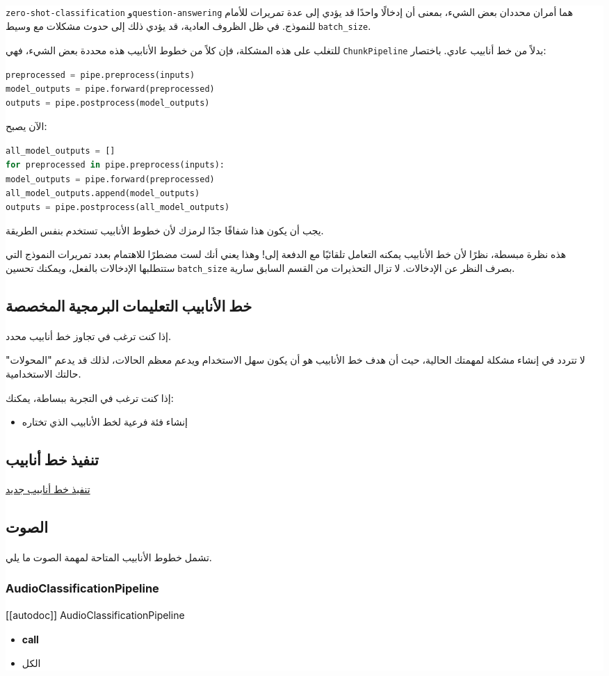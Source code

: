 `zero-shot-classification` و`question-answering` هما أمران محددان بعض الشيء، بمعنى أن إدخالًا واحدًا قد يؤدي إلى عدة تمريرات للأمام للنموذج. في ظل الظروف العادية، قد يؤدي ذلك إلى حدوث مشكلات مع وسيط `batch_size`.

للتغلب على هذه المشكلة، فإن كلاً من خطوط الأنابيب هذه محددة بعض الشيء، فهي `ChunkPipeline` بدلاً من
خط أنابيب عادي. باختصار:

```python
preprocessed = pipe.preprocess(inputs)
model_outputs = pipe.forward(preprocessed)
outputs = pipe.postprocess(model_outputs)
```

الآن يصبح:

```python
all_model_outputs = []
for preprocessed in pipe.preprocess(inputs):
model_outputs = pipe.forward(preprocessed)
all_model_outputs.append(model_outputs)
outputs = pipe.postprocess(all_model_outputs)
```

يجب أن يكون هذا شفافًا جدًا لرمزك لأن خطوط الأنابيب تستخدم بنفس الطريقة.

هذه نظرة مبسطة، نظرًا لأن خط الأنابيب يمكنه التعامل تلقائيًا مع الدفعة إلى! وهذا يعني أنك لست مضطرًا للاهتمام
بعدد تمريرات النموذج التي ستتطلبها الإدخالات بالفعل، ويمكنك تحسين `batch_size`
بصرف النظر عن الإدخالات. لا تزال التحذيرات من القسم السابق سارية.
## خط الأنابيب التعليمات البرمجية المخصصة

إذا كنت ترغب في تجاوز خط أنابيب محدد.

لا تتردد في إنشاء مشكلة لمهمتك الحالية، حيث أن هدف خط الأنابيب هو أن يكون سهل الاستخدام ويدعم معظم الحالات، لذلك قد يدعم "المحولات" حالتك الاستخدامية.

إذا كنت ترغب في التجربة ببساطة، يمكنك:

- إنشاء فئة فرعية لخط الأنابيب الذي تختاره

## تنفيذ خط أنابيب

[تنفيذ خط أنابيب جديد](../add_new_pipeline)

## الصوت

تشمل خطوط الأنابيب المتاحة لمهمة الصوت ما يلي.

### AudioClassificationPipeline

[[autodoc]] AudioClassificationPipeline

- __call__

- الكل
